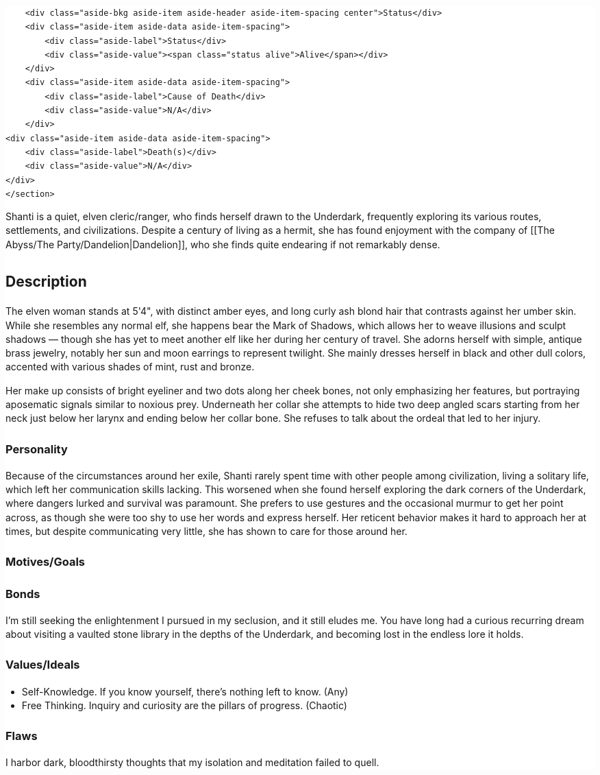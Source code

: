 		<div class="aside-bkg aside-item aside-header aside-item-spacing center">Status</div>
		<div class="aside-item aside-data aside-item-spacing">
			<div class="aside-label">Status</div>
			<div class="aside-value"><span class="status alive">Alive</span></div>
		</div>
		<div class="aside-item aside-data aside-item-spacing">
			<div class="aside-label">Cause of Death</div>
			<div class="aside-value">N/A</div>
		</div>
	<div class="aside-item aside-data aside-item-spacing">
		<div class="aside-label">Death(s)</div>
		<div class="aside-value">N/A</div>
	</div>
	</section>
</aside>



Shanti is a quiet, elven cleric/ranger, who finds herself drawn to the Underdark, frequently exploring its various routes, settlements, and civilizations. Despite a century of living as a hermit, she has found enjoyment with the company of [[The Abyss/The Party/Dandelion\|Dandelion]], who she finds quite endearing if not remarkably dense.

## Description
The elven woman stands at 5'4", with distinct amber eyes, and long curly ash blond hair that contrasts against her umber skin. While she resembles any normal elf, she happens bear the Mark of Shadows, which allows her to weave illusions and sculpt shadows — though she has yet to meet another elf like her during her century of travel. She adorns herself with simple, antique brass jewelry, notably her sun and moon earrings to represent twilight. She mainly dresses herself in black and other dull colors, accented with various shades of mint, rust and bronze. 

Her make up consists of bright eyeliner and two dots along her cheek bones, not only emphasizing her features, but portraying aposematic signals similar to noxious prey. Underneath her collar she attempts to hide two deep angled scars starting from her neck just below her larynx and ending below her collar bone. She refuses to talk about the ordeal that led to her injury.

### Personality
Because of the circumstances around her exile, Shanti rarely spent time with other people among civilization, living a solitary life, which left her communication skills lacking. This worsened when she found herself exploring the dark corners of the Underdark, where dangers lurked and survival was paramount. She prefers to use gestures and the occasional murmur to get her point across, as though she were too shy to use her words and express herself. Her reticent behavior makes it hard to approach her at times, but despite communicating very little, she has shown to care for those around her.

### Motives/Goals
### Bonds
I’m still seeking the enlightenment I pursued in my seclusion, and it still eludes me. You have long had a curious recurring dream about visiting a vaulted stone library in the depths of the Underdark, and becoming lost in the endless lore it holds.
### Values/Ideals
- Self-Knowledge. If you know yourself, there’s nothing left to know. (Any)
- Free Thinking. Inquiry and curiosity are the pillars of progress. (Chaotic)
### Flaws
I harbor dark, bloodthirsty thoughts that my isolation and meditation failed to quell.
